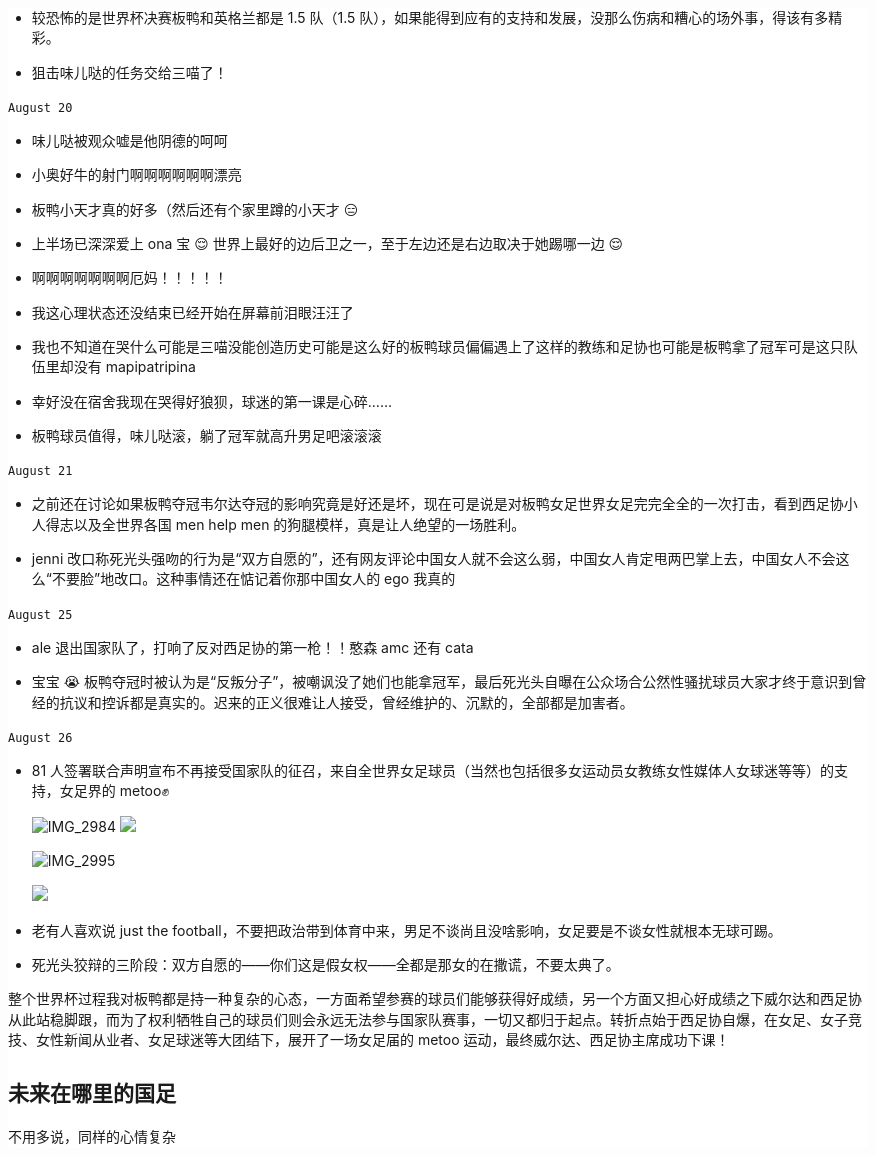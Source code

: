 - 较恐怖的是世界杯决赛板鸭和英格兰都是 1.5 队（1.5 队），如果能得到应有的支持和发展，没那么伤病和糟心的场外事，得该有多精彩。

- 狙击味儿哒的任务交给三喵了！

`August 20`

- 味儿哒被观众嘘是他阴德的呵呵

- 小奥好牛的射门啊啊啊啊啊啊漂亮

- 板鸭小天才真的好多（然后还有个家里蹲的小天才 😑

- 上半场已深深爱上 ona 宝 😌 世界上最好的边后卫之一，至于左边还是右边取决于她踢哪一边 😌

- 啊啊啊啊啊啊啊厄妈！！！！！

- 我这心理状态还没结束已经开始在屏幕前泪眼汪汪了

- 我也不知道在哭什么可能是三喵没能创造历史可能是这么好的板鸭球员偏偏遇上了这样的教练和足协也可能是板鸭拿了冠军可是这只队伍里却没有 mapipatripina

- 幸好没在宿舍我现在哭得好狼狈，球迷的第一课是心碎……

- 板鸭球员值得，味儿哒滚，躺了冠军就高升男足吧滚滚滚

`August 21`

- 之前还在讨论如果板鸭夺冠韦尔达夺冠的影响究竟是好还是坏，现在可是说是对板鸭女足世界女足完完全全的一次打击，看到西足协小人得志以及全世界各国 men help men 的狗腿模样，真是让人绝望的一场胜利。

- jenni 改口称死光头强吻的行为是“双方自愿的”，还有网友评论中国女人就不会这么弱，中国女人肯定甩两巴掌上去，中国女人不会这么“不要脸”地改口。这种事情还在惦记着你那中国女人的 ego 我真的

`August 25`

- ale 退出国家队了，打响了反对西足协的第一枪！！憨森 amc 还有 cata

- 宝宝 😭 板鸭夺冠时被认为是“反叛分子”，被嘲讽没了她们也能拿冠军，最后死光头自曝在公众场合公然性骚扰球员大家才终于意识到曾经的抗议和控诉都是真实的。迟来的正义很难让人接受，曾经维护的、沉默的，全部都是加害者。


`August 26`

- 81 人签署联合声明宣布不再接受国家队的征召，来自全世界女足球员（当然也包括很多女运动员女教练女性媒体人女球迷等等）的支持，女足界的 metoo✊

  ![IMG_2984](https://s2.loli.net/2024/06/04/MAqBNxklyPKeYbC.jpg)
  ![](https://s2.loli.net/2024/06/04/t6y1Hl8SOZoxQw5.jpg)

  ![IMG_2995](https://s2.loli.net/2024/06/04/MGJHBZk2RLfsm1V.png)

  ![](https://s2.loli.net/2024/06/04/YyaLzVgUAJcE72h.jpg)


- 老有人喜欢说 just the football，不要把政治带到体育中来，男足不谈尚且没啥影响，女足要是不谈女性就根本无球可踢。

- 死光头狡辩的三阶段：双方自愿的——你们这是假女权——全都是那女的在撒谎，不要太典了。

整个世界杯过程我对板鸭都是持一种复杂的心态，一方面希望参赛的球员们能够获得好成绩，另一个方面又担心好成绩之下威尔达和西足协从此站稳脚跟，而为了权利牺牲自己的球员们则会永远无法参与国家队赛事，一切又都归于起点。转折点始于西足协自爆，在女足、女子竞技、女性新闻从业者、女足球迷等大团结下，展开了一场女足届的 metoo 运动，最终威尔达、西足协主席成功下课！

## 未来在哪里的国足

不用多说，同样的心情复杂
